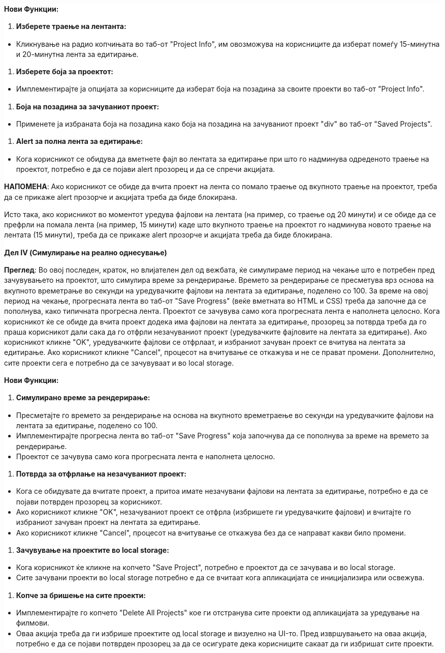 **Нови Функции:**

1. **Изберете траење на лентанта:**  
- Кликнување на радио копчињата во таб-от "Project Info", им овозможува на корисниците да изберат помеѓу 15-минутнa и 20-минутнa лента за едитирање.
1. **Изберете боја за проектот:**  
- Имплементирајте ја опцијата за корисниците да изберат боја на позадина за своите проекти во таб-от "Project Info".
1. **Боја на позадина за зачуваниот проект:** 
- Применете ја избраната боја на позадина како боја на позадина на зачуваниот проект "div" во таб-от "Saved Projects".
1. **Alert за полна лента за едитирање:**
- Кога корисникот се обидува да вметнете фајл во лентата за едитирање при што го надминува одреденото траење на проектот, потребно е да се појави alert прозорец и да се спречи акцијата.

**НАПОМЕНА**: Ако корисникот се обиде да вчита проект на лента со помало траење од вкупното траење на проектот, треба да се прикаже alert прозорче и акцијата треба да биде блокирана. 

Исто така, ако корисникот во моментот уредува фајлови на лентата (на пример, со траење од 20 минути) и се обиде да се префрли на помала лента (на пример, 15 минути) каде што вкупното траење на проектот го надминува новото траење на лентата (15 минути), треба да се прикаже alert прозорче и акцијата треба да биде блокирана. 

**Дел IV (Симулирање на реално однесување)**

**Преглед**: Во овој последен, краток, но влијателен дел од вежбата, ќе симулираме период на чекање што е потребен пред зачувувањето на проектот, што симулира време за рендерирање. Времето за рендерирање се пресметува врз основа на вкупното времетрање во секунди на уредувачките фајлови на лентата за едитирање, поделено со 100. За време на овој период на чекање, прогресната лента во таб-от "Save Progress" (веќе вметната во HTML и CSS) треба да започне да се пополнува, како типичната прогресна лента. Проектот се зачувува само кога прогресната лента е наполнета целосно. Кога корисникот ќе се обиде да вчита проект додека има фајлови на лентата за едитирање, прозорец за потврда треба да го праша корисникот дали сака да го отфрли незачуваниот проект (уредувачките фајловите на лентата за едитирање). Ако корисникот кликне "OK", уредувачките фајлови се отфрлаат, и избраниот зачуван проект се вчитува на лентата за едитирање. Ако корисникот кликне "Cancel", процесот на вчитување се откажува и не се прават промени. Дополнително, сите проекти сега е потребно да се зачувуваат и во local storage.

**Нови Функции:**

1. **Симулирано време за рендерирање:**  
- Пресметајте го времето за рендерирање на основа на вкупното времетраење во секунди на уредувачките фајлови на лентата за едитирање, поделено со 100.  
- Имплементирајте прогресна лента во таб-от "Save Progress" која започнува да се пополнува за време на времето за рендерирање.  
- Проектот се зачувува само кога прогресната лента е наполнета целосно.
1. **Потврда за отфрлање на незачуваниот проект:**  
- Кога се обидувате да вчитате проект, а притоа имате незачувани фајлови на лентата за едитирање, потребно е да се појави потврден прозорец за корисникот.  
- Ако корисникот кликне "OK", незачуваниот проект се отфрла (избришете ги уредувачките фајлови) и вчитајте го избраниот зачуван проект на лентата за едитирање.  
- Ако корисникот кликне "Cancel", процесот на вчитување се откажува без да се направат какви било промени.
1. **Зачувување на проектите во local storage:** 
- Кога корисникот ќе кликне на копчето "Save Project", потребно е проектот да се зачувава и во local storage.  
- Сите зачувани проекти во local storage потребно е да се вчитаат кога апликацијата се иницијализира или освежува.
1. **Копче за бришење на сите проекти:**  
- Имплементирајте го копчето "Delete All Projects" кое ги отстранува сите проекти од апликацијата за уредување на филмови.  
- Оваа акција треба да ги избрише проектите од local storage и визуелно на UI-то.  Пред извршувањето на оваа акција, потребно е да се појави потврден прозорец за да се осигурате дека корисниците сакаат да ги избришат сите проекти.  
